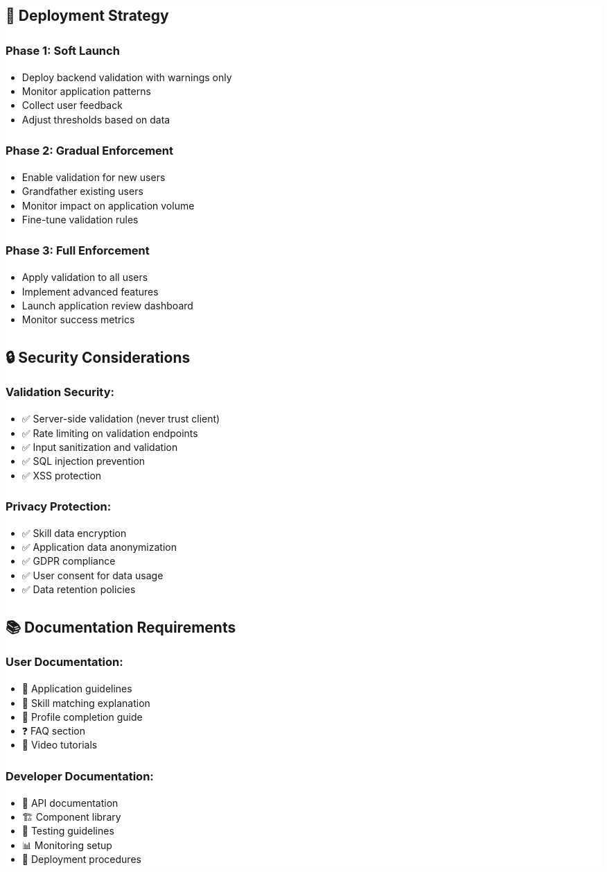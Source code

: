 ## 🚀 **Deployment Strategy**

### **Phase 1: Soft Launch**
- Deploy backend validation with warnings only
- Monitor application patterns
- Collect user feedback
- Adjust thresholds based on data

### **Phase 2: Gradual Enforcement**
- Enable validation for new users
- Grandfather existing users
- Monitor impact on application volume
- Fine-tune validation rules

### **Phase 3: Full Enforcement**
- Apply validation to all users
- Implement advanced features
- Launch application review dashboard
- Monitor success metrics

## 🔒 **Security Considerations**

### **Validation Security:**
- ✅ Server-side validation (never trust client)
- ✅ Rate limiting on validation endpoints
- ✅ Input sanitization and validation
- ✅ SQL injection prevention
- ✅ XSS protection

### **Privacy Protection:**
- ✅ Skill data encryption
- ✅ Application data anonymization
- ✅ GDPR compliance
- ✅ User consent for data usage
- ✅ Data retention policies

## 📚 **Documentation Requirements**

### **User Documentation:**
- 📖 Application guidelines
- 🎯 Skill matching explanation
- 📝 Profile completion guide
- ❓ FAQ section
- 🎥 Video tutorials

### **Developer Documentation:**
- 🔧 API documentation
- 🏗️ Component library
- 🧪 Testing guidelines
- 📊 Monitoring setup
- 🚀 Deployment procedures
